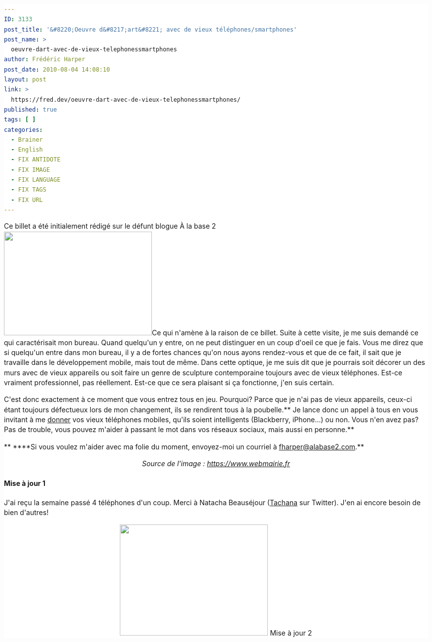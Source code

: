 ```yaml
---
ID: 3133
post_title: '&#8220;Oeuvre d&#8217;art&#8221; avec de vieux téléphones/smartphones'
post_name: >
  oeuvre-dart-avec-de-vieux-telephonessmartphones
author: Frédéric Harper
post_date: 2010-08-04 14:08:10
layout: post
link: >
  https://fred.dev/oeuvre-dart-avec-de-vieux-telephonessmartphones/
published: true
tags: [ ]
categories:
  - Brainer
  - English
  - FIX ANTIDOTE
  - FIX IMAGE
  - FIX LANGUAGE
  - FIX TAGS
  - FIX URL
---
```

<div id="deadblog">
  Ce billet a été initialement rédigé sur le défunt blogue À la base 2
</div><img title="smartphones" src="http://fred.dev/wp-content/uploads/2010/08/smartphones-300x210.jpg" alt="" width="300" height="210"/ Il y a quelques semaines, je me pré sentais chez un client qui fait dans la construction. Dans sa grande salleà l' entré e, en plus de la secré taire et de divan pour s' asseoir en attendant, il y avait quelque chose de spé cial, quelque chose de relié à l' entreprise : un bacà sable avec de petits Tonka( camion) dedans. Enfantin me direz-vous pour une entreprise qui se prend au sé rieux? Personnellement, je ne trouve pas, car j' ai appré cié le concept. Dans leur cas, on entrait dans l' immeuble en se disant une chose : ces types sont dans le domaine de la construction ou, vu l'é lé ment bacà sable, ils ont fait un air d' amusement pour les enfants( ce qui est peu cré dible comme remarqueé tant donné que c' est un centre d' affaire et non un espace public).< p/>Ce qui n'amène à la raison de ce billet. Suite à cette visite, je me suis demandé ce qui caractérisait mon bureau. Quand quelqu'un y entre, on ne peut distinguer en un coup d'oeil ce que je fais. Vous me direz que si quelqu'un entre dans mon bureau, il y a de fortes chances qu'on nous ayons rendez-vous et que de ce fait, il sait que je travaille dans le développement mobile, mais tout de même. Dans cette optique, je me suis dit que je pourrais soit décorer un des murs avec de vieux appareils ou soit faire un genre de sculpture contemporaine toujours avec de vieux téléphones. Est-ce vraiment professionnel, pas réellement. Est-ce que ce sera plaisant si ça fonctionne, j'en suis certain.

C'est donc exactement à ce moment que vous entrez tous en jeu. Pourquoi? Parce que je n'ai pas de vieux appareils, ceux-ci étant toujours défectueux lors de mon changement, ils se rendirent tous à la poubelle.** Je lance donc un appel à tous en vous invitant à me <span style="text-decoration:underline">donner</span> vos vieux téléphones mobiles, qu'ils soient intelligents (Blackberry, iPhone...) ou non. Vous n'en avez pas? Pas de trouble, vous pouvez m'aider à passant le mot dans vos réseaux sociaux, mais aussi en personne.**

** ****Si vous voulez m'aider avec ma folie du moment, envoyez-moi un courriel à <a href="mailto:fharper@oocz.net" target="_blank" rel="noopener noreferrer">fharper@alabase2.com.</a>**<p style="text-align:center">
  <em>Source de l'image : <a title="Site Web de l'image" href="https://www.webmairie.fr">https://www.webmairie.fr</a></em>
</p>

#### Mise à jour 1

J'ai reçu la semaine passé 4 téléphones d'un coup. Merci à Natacha Beauséjour ([Tachana][1] sur Twitter). J'en ai encore besoin de bien d'autres!

<p style="text-align:center">
  <a href="http://fred.dev/wp-content/uploads/2010/08/photo.jpg"><img title="photo" src="http://fred.dev/wp-content/uploads/2010/08/photo.jpg" alt="" width="300" height="225" /></a></p<h4 style="text-align: left;">
    Mise à jour 2
  </h4>
</p>


 [1]: https://twitter.com/Tachana "Compte Twitter de Natacha Beauséjour"
 [2]: https://twitter.com/_redherring "Compte Twitter de Patrick Pilon"
 [5]: http://fred.dev/wp-content/uploads/2010/08/photo2.jpg
 [7]: https://twitter.com/alexcornellier "Compte Twitter d'Alexis Cornellier"
 [8]: http://fred.dev/wp-content/uploads/2010/08/photo4.jpg
 [9]: http://fred.dev/wp-content/uploads/2010/08/photo6.jpg
 [12]: http://fred.dev/wp-content/uploads/2010/08/photo22.jpg